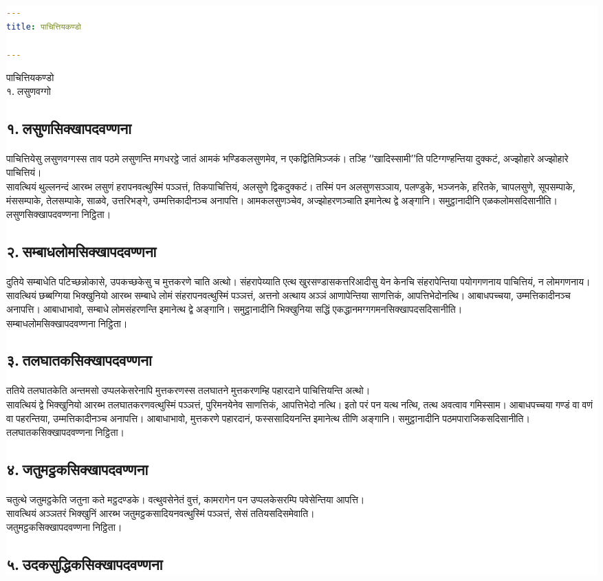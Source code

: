 ```yaml
---
title: पाचित्तियकण्डो

---
```

पाचित्तियकण्डो  
१. लसुणवग्गो  


## १. लसुणसिक्खापदवण्णना

पाचित्तियेसु लसुणवग्गस्स ताव पठमे लसुणन्ति मगधरट्ठे जातं आमकं भण्डिकलसुणमेव, न एकद्वितिमिञ्जकं। तञ्हि ‘‘खादिस्सामी’’ति पटिग्गण्हन्तिया दुक्कटं, अज्झोहारे अज्झोहारे पाचित्तियं।  
सावत्थियं थुल्लनन्दं आरब्भ लसुणं हरापनवत्थुस्मिं पञ्ञत्तं, तिकपाचित्तियं, अलसुणे द्विकदुक्कटं। तस्मिं पन अलसुणसञ्ञाय, पलण्डुके, भञ्जनके, हरितके, चापलसुणे, सूपसम्पाके, मंससम्पाके, तेलसम्पाके, साळवे, उत्तरिभङ्गे, उम्मत्तिकादीनञ्च अनापत्ति। आमकलसुणञ्चेव, अज्झोहरणञ्चाति इमानेत्थ द्वे अङ्गानि। समुट्ठानादीनि एळकलोमसदिसानीति।  
लसुणसिक्खापदवण्णना निट्ठिता।  


## २. सम्बाधलोमसिक्खापदवण्णना

दुतिये सम्बाधेति पटिच्छन्नोकासे, उपकच्छकेसु च मुत्तकरणे चाति अत्थो। संहरापेय्याति एत्थ खुरसण्डासकत्तरिआदीसु येन केनचि संहरापेन्तिया पयोगगणनाय पाचित्तियं, न लोमगणनाय।  
सावत्थियं छब्बग्गिया भिक्खुनियो आरब्भ सम्बाधे लोमं संहरापनवत्थुस्मिं पञ्ञत्तं, अत्तनो अत्थाय अञ्ञं आणापेन्तिया साणत्तिकं, आपत्तिभेदोनत्थि। आबाधपच्चया, उम्मत्तिकादीनञ्च अनापत्ति। आबाधाभावो, सम्बाधे लोमसंहरणन्ति इमानेत्थ द्वे अङ्गानि। समुट्ठानादीनि भिक्खुनिया सद्धिं एकद्धानमग्गगमनसिक्खापदसदिसानीति।  
सम्बाधलोमसिक्खापदवण्णना निट्ठिता।  


## ३. तलघातकसिक्खापदवण्णना

ततिये तलघातकेति अन्तमसो उप्पलकेसरेनापि मुत्तकरणस्स तलघातने मुत्तकरणम्हि पहारदाने पाचित्तियन्ति अत्थो।  
सावत्थियं द्वे भिक्खुनियो आरब्भ तलघातकरणवत्थुस्मिं पञ्ञत्तं, पुरिमनयेनेव साणत्तिकं, आपत्तिभेदो नत्थि। इतो परं पन यत्थ नत्थि, तत्थ अवत्वाव गमिस्साम। आबाधपच्चया गण्डं वा वणं वा पहरन्तिया, उम्मत्तिकादीनञ्च अनापत्ति। आबाधाभावो, मुत्तकरणे पहारदानं, फस्ससादियनन्ति इमानेत्थ तीणि अङ्गानि। समुट्ठानादीनि पठमपाराजिकसदिसानीति।  
तलघातकसिक्खापदवण्णना निट्ठिता।  


## ४. जतुमट्ठकसिक्खापदवण्णना

चतुत्थे जतुमट्ठकेति जतुना कते मट्ठदण्डके। वत्थुवसेनेतं वुत्तं, कामरागेन पन उप्पलकेसरम्पि पवेसेन्तिया आपत्ति।  
सावत्थियं अञ्ञतरं भिक्खुनिं आरब्भ जतुमट्ठकसादियनवत्थुस्मिं पञ्ञत्तं, सेसं ततियसदिसमेवाति।  
जतुमट्ठकसिक्खापदवण्णना निट्ठिता।  


## ५. उदकसुद्धिकसिक्खापदवण्णना

